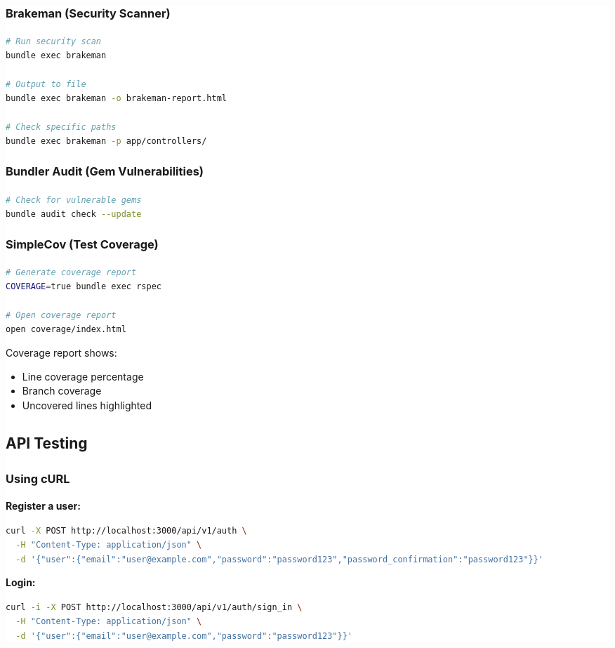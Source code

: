 ### Brakeman (Security Scanner)

```bash
# Run security scan
bundle exec brakeman

# Output to file
bundle exec brakeman -o brakeman-report.html

# Check specific paths
bundle exec brakeman -p app/controllers/
```

### Bundler Audit (Gem Vulnerabilities)

```bash
# Check for vulnerable gems
bundle audit check --update
```

### SimpleCov (Test Coverage)

```bash
# Generate coverage report
COVERAGE=true bundle exec rspec

# Open coverage report
open coverage/index.html
```

Coverage report shows:
- Line coverage percentage
- Branch coverage
- Uncovered lines highlighted

## API Testing

### Using cURL

**Register a user:**
```bash
curl -X POST http://localhost:3000/api/v1/auth \
  -H "Content-Type: application/json" \
  -d '{"user":{"email":"user@example.com","password":"password123","password_confirmation":"password123"}}'
```

**Login:**
```bash
curl -i -X POST http://localhost:3000/api/v1/auth/sign_in \
  -H "Content-Type: application/json" \
  -d '{"user":{"email":"user@example.com","password":"password123"}}'
```
